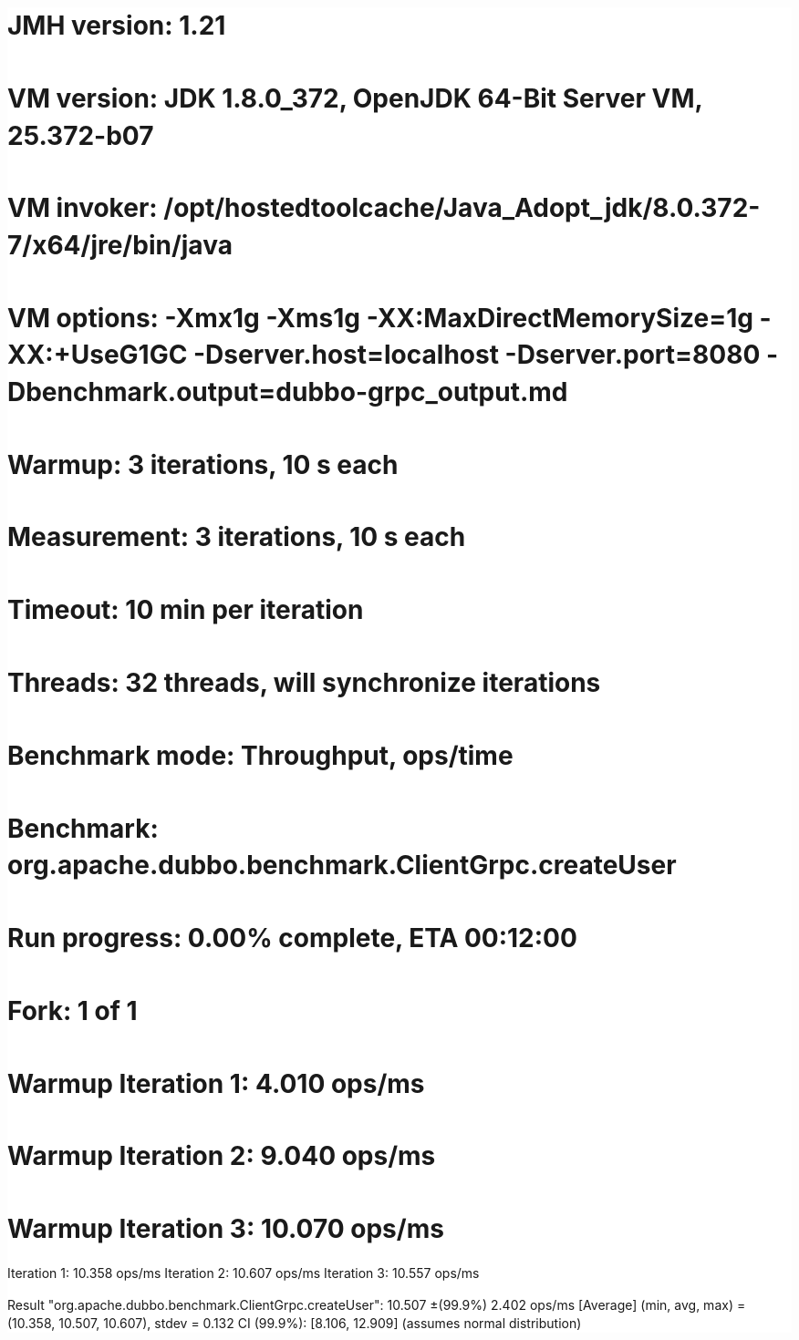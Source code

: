 # JMH version: 1.21
# VM version: JDK 1.8.0_372, OpenJDK 64-Bit Server VM, 25.372-b07
# VM invoker: /opt/hostedtoolcache/Java_Adopt_jdk/8.0.372-7/x64/jre/bin/java
# VM options: -Xmx1g -Xms1g -XX:MaxDirectMemorySize=1g -XX:+UseG1GC -Dserver.host=localhost -Dserver.port=8080 -Dbenchmark.output=dubbo-grpc_output.md
# Warmup: 3 iterations, 10 s each
# Measurement: 3 iterations, 10 s each
# Timeout: 10 min per iteration
# Threads: 32 threads, will synchronize iterations
# Benchmark mode: Throughput, ops/time
# Benchmark: org.apache.dubbo.benchmark.ClientGrpc.createUser

# Run progress: 0.00% complete, ETA 00:12:00
# Fork: 1 of 1
# Warmup Iteration   1: 4.010 ops/ms
# Warmup Iteration   2: 9.040 ops/ms
# Warmup Iteration   3: 10.070 ops/ms
Iteration   1: 10.358 ops/ms
Iteration   2: 10.607 ops/ms
Iteration   3: 10.557 ops/ms


Result "org.apache.dubbo.benchmark.ClientGrpc.createUser":
  10.507 ±(99.9%) 2.402 ops/ms [Average]
  (min, avg, max) = (10.358, 10.507, 10.607), stdev = 0.132
  CI (99.9%): [8.106, 12.909] (assumes normal distribution)
